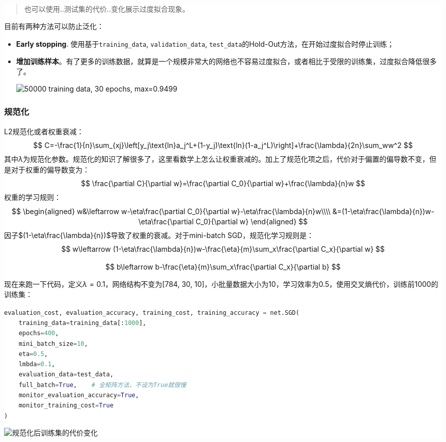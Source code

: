 > 也可以使用..测试集的代价..变化展示过度拟合现象。

目前有两种方法可以防止泛化：

- **Early stopping**. 使用基于`training_data`, `validation_data`, `test_data`的Hold-Out方法，在开始过度拟合时停止训练；

- **增加训练样本**。有了更多的训练数据，就算是一个规模非常大的网络也不容易过度拟合，或者相比于受限的训练集，过度拟合降低很多了。

  <img src="https://i.loli.net/2020/06/27/lPFbsqcptCSyew8.png" title="50000 training data, 30 epochs, max=0.9499">

### 规范化

L2规范化或者权重衰减：
$$
C=-\frac{1}{n}\sum_{xj}\left[y_j\text{ln}a_j^L+(1-y_j)\text{ln}(1-a_j^L)\right]+\frac{\lambda}{2n}\sum_ww^2
$$
其中$\lambda$为规范化参数。规范化的知识了解很多了，这里看数学上怎么让权重衰减的。加上了规范化项之后，代价对于偏置的偏导数不变，但是对于权重的偏导数变为：
$$
\frac{\partial C}{\partial w}=\frac{\partial C_0}{\partial w}+\frac{\lambda}{n}w
$$
权重的学习规则：
$$
\begin{aligned}
w&\leftarrow w-\eta\frac{\partial C_0}{\partial w}-\eta\frac{\lambda}{n}w\\\\
&=(1-\eta\frac{\lambda}{n})w-\eta\frac{\partial C_0}{\partial w}
\end{aligned}
$$
因子$(1-\eta\frac{\lambda}{n})$导致了权重的衰减。对于mini-batch SGD，规范化学习规则是：
$$
w\leftarrow (1-\eta\frac{\lambda}{n})w-\frac{\eta}{m}\sum_x\frac{\partial C_x}{\partial w}
$$

$$
b\leftarrow b-\frac{\eta}{m}\sum_x\frac{\partial C_x}{\partial b}
$$

现在来跑一下代码，定义$\lambda=0.1$，网络结构不变为[784, 30, 10]，小批量数据大小为10，学习效率为0.5，使用交叉熵代价，训练前1000的训练集：

```python
evaluation_cost, evaluation_accuracy, training_cost, training_accuracy = net.SGD(
    training_data=training_data[:1000],
    epochs=400,
    mini_batch_size=10,
    eta=0.5,
    lmbda=0.1,
    evaluation_data=test_data,
    full_batch=True,	# 全矩阵方法，不设为True就很慢
    monitor_evaluation_accuracy=True,
    monitor_training_cost=True
)
```

<span><img src="https://i.loli.net/2020/06/27/XL2oi3r5ANdDBqO.png" class="sticker" title="规范化后训练集的代价变化">

